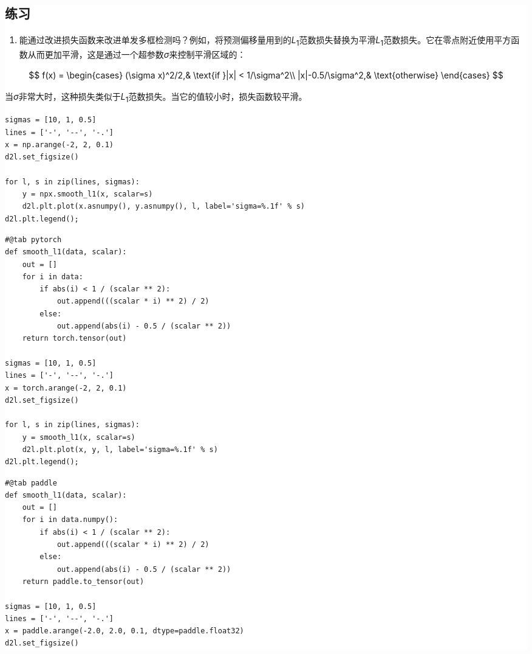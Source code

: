 ## 练习

1. 能通过改进损失函数来改进单发多框检测吗？例如，将预测偏移量用到的$L_1$范数损失替换为平滑$L_1$范数损失。它在零点附近使用平方函数从而更加平滑，这是通过一个超参数$\sigma$来控制平滑区域的：

$$
f(x) =
    \begin{cases}
    (\sigma x)^2/2,& \text{if }|x| < 1/\sigma^2\\
    |x|-0.5/\sigma^2,& \text{otherwise}
    \end{cases}
$$

当$\sigma$非常大时，这种损失类似于$L_1$范数损失。当它的值较小时，损失函数较平滑。

```{.python .input}
sigmas = [10, 1, 0.5]
lines = ['-', '--', '-.']
x = np.arange(-2, 2, 0.1)
d2l.set_figsize()

for l, s in zip(lines, sigmas):
    y = npx.smooth_l1(x, scalar=s)
    d2l.plt.plot(x.asnumpy(), y.asnumpy(), l, label='sigma=%.1f' % s)
d2l.plt.legend();
```

```{.python .input}
#@tab pytorch
def smooth_l1(data, scalar):
    out = []
    for i in data:
        if abs(i) < 1 / (scalar ** 2):
            out.append(((scalar * i) ** 2) / 2)
        else:
            out.append(abs(i) - 0.5 / (scalar ** 2))
    return torch.tensor(out)

sigmas = [10, 1, 0.5]
lines = ['-', '--', '-.']
x = torch.arange(-2, 2, 0.1)
d2l.set_figsize()

for l, s in zip(lines, sigmas):
    y = smooth_l1(x, scalar=s)
    d2l.plt.plot(x, y, l, label='sigma=%.1f' % s)
d2l.plt.legend();
```

```{.python .input}
#@tab paddle
def smooth_l1(data, scalar):
    out = []
    for i in data.numpy():
        if abs(i) < 1 / (scalar ** 2):
            out.append(((scalar * i) ** 2) / 2)
        else:
            out.append(abs(i) - 0.5 / (scalar ** 2))
    return paddle.to_tensor(out)

sigmas = [10, 1, 0.5]
lines = ['-', '--', '-.']
x = paddle.arange(-2.0, 2.0, 0.1, dtype=paddle.float32)
d2l.set_figsize()

```